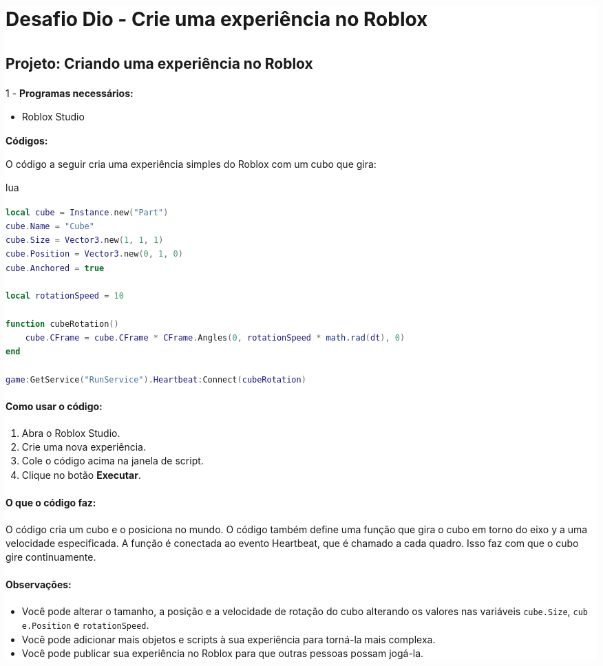 # Desafio Dio -  Crie uma experiência no Roblox


## **Projeto: Criando uma experiência no Roblox**

1 - **Programas necessários:**

- Roblox Studio



**Códigos:**

O código a seguir cria uma experiência simples do Roblox com um cubo que gira:

lua

```lua
local cube = Instance.new("Part")
cube.Name = "Cube"
cube.Size = Vector3.new(1, 1, 1)
cube.Position = Vector3.new(0, 1, 0)
cube.Anchored = true

local rotationSpeed = 10

function cubeRotation()
    cube.CFrame = cube.CFrame * CFrame.Angles(0, rotationSpeed * math.rad(dt), 0)
end

game:GetService("RunService").Heartbeat:Connect(cubeRotation)
```



#### **Como usar o código:**

1. Abra o Roblox Studio.
2. Crie uma nova experiência.
3. Cole o código acima na janela de script.
4. Clique no botão **Executar**.



#### **O que o código faz:**

O código cria um cubo e o posiciona no mundo. O código também define uma função que gira o cubo em torno do eixo y a uma velocidade especificada. A função é conectada ao evento Heartbeat, que é chamado a cada quadro. Isso faz com que o cubo gire continuamente.



#### **Observações:**

- Você pode alterar o tamanho, a posição e a velocidade de rotação do cubo alterando os valores nas variáveis `cube.Size`, `cube.Position` e `rotationSpeed`.
- Você pode adicionar mais objetos e scripts à sua experiência para torná-la mais complexa.
- Você pode publicar sua experiência no Roblox para que outras pessoas possam jogá-la.

